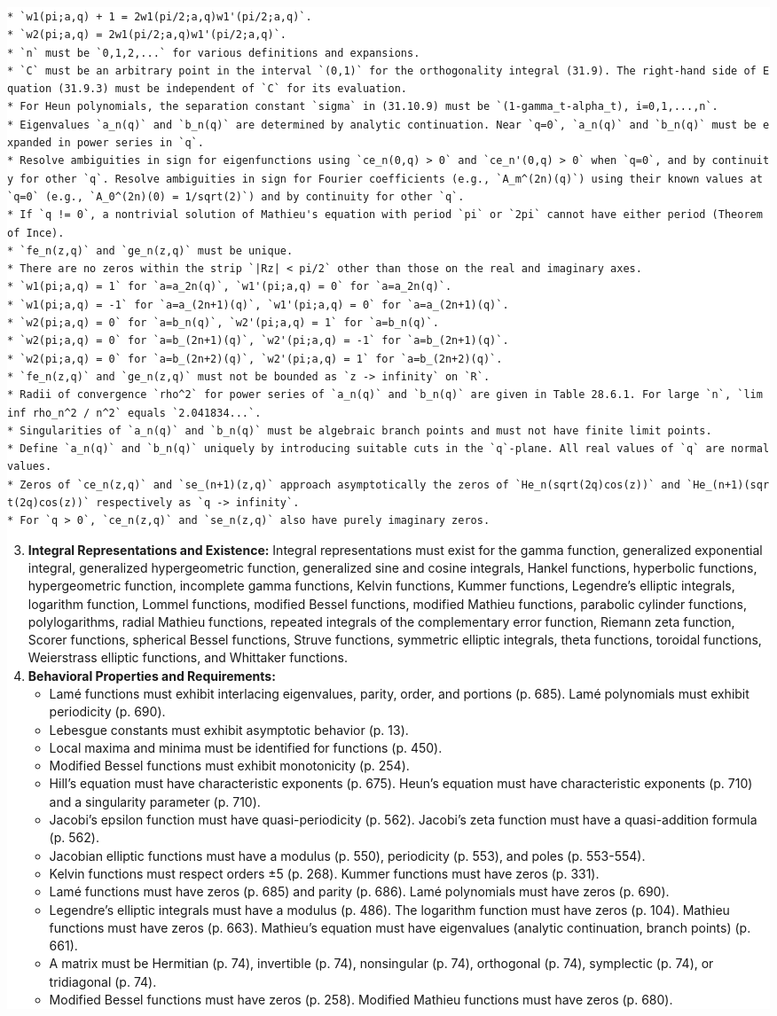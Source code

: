     * `w1(pi;a,q) + 1 = 2w1(pi/2;a,q)w1'(pi/2;a,q)`.
    * `w2(pi;a,q) = 2w1(pi/2;a,q)w1'(pi/2;a,q)`.
    * `n` must be `0,1,2,...` for various definitions and expansions.
    * `C` must be an arbitrary point in the interval `(0,1)` for the orthogonality integral (31.9). The right-hand side of Equation (31.9.3) must be independent of `C` for its evaluation.
    * For Heun polynomials, the separation constant `sigma` in (31.10.9) must be `(1-gamma_t-alpha_t), i=0,1,...,n`.
    * Eigenvalues `a_n(q)` and `b_n(q)` are determined by analytic continuation. Near `q=0`, `a_n(q)` and `b_n(q)` must be expanded in power series in `q`.
    * Resolve ambiguities in sign for eigenfunctions using `ce_n(0,q) > 0` and `ce_n'(0,q) > 0` when `q=0`, and by continuity for other `q`. Resolve ambiguities in sign for Fourier coefficients (e.g., `A_m^(2n)(q)`) using their known values at `q=0` (e.g., `A_0^(2n)(0) = 1/sqrt(2)`) and by continuity for other `q`.
    * If `q != 0`, a nontrivial solution of Mathieu's equation with period `pi` or `2pi` cannot have either period (Theorem of Ince).
    * `fe_n(z,q)` and `ge_n(z,q)` must be unique.
    * There are no zeros within the strip `|Rz| < pi/2` other than those on the real and imaginary axes.
    * `w1(pi;a,q) = 1` for `a=a_2n(q)`, `w1'(pi;a,q) = 0` for `a=a_2n(q)`.
    * `w1(pi;a,q) = -1` for `a=a_(2n+1)(q)`, `w1'(pi;a,q) = 0` for `a=a_(2n+1)(q)`.
    * `w2(pi;a,q) = 0` for `a=b_n(q)`, `w2'(pi;a,q) = 1` for `a=b_n(q)`.
    * `w2(pi;a,q) = 0` for `a=b_(2n+1)(q)`, `w2'(pi;a,q) = -1` for `a=b_(2n+1)(q)`.
    * `w2(pi;a,q) = 0` for `a=b_(2n+2)(q)`, `w2'(pi;a,q) = 1` for `a=b_(2n+2)(q)`.
    * `fe_n(z,q)` and `ge_n(z,q)` must not be bounded as `z -> infinity` on `R`.
    * Radii of convergence `rho^2` for power series of `a_n(q)` and `b_n(q)` are given in Table 28.6.1. For large `n`, `lim inf rho_n^2 / n^2` equals `2.041834...`.
    * Singularities of `a_n(q)` and `b_n(q)` must be algebraic branch points and must not have finite limit points.
    * Define `a_n(q)` and `b_n(q)` uniquely by introducing suitable cuts in the `q`-plane. All real values of `q` are normal values.
    * Zeros of `ce_n(z,q)` and `se_(n+1)(z,q)` approach asymptotically the zeros of `He_n(sqrt(2q)cos(z))` and `He_(n+1)(sqrt(2q)cos(z))` respectively as `q -> infinity`.
    * For `q > 0`, `ce_n(z,q)` and `se_n(z,q)` also have purely imaginary zeros.
3. **Integral Representations and Existence:** Integral representations must exist for the gamma function, generalized exponential integral, generalized hypergeometric function, generalized sine and cosine integrals, Hankel functions, hyperbolic functions, hypergeometric function, incomplete gamma functions, Kelvin functions, Kummer functions, Legendre’s elliptic integrals, logarithm function, Lommel functions, modified Bessel functions, modified Mathieu functions, parabolic cylinder functions, polylogarithms, radial Mathieu functions, repeated integrals of the complementary error function, Riemann zeta function, Scorer functions, spherical Bessel functions, Struve functions, symmetric elliptic integrals, theta functions, toroidal functions, Weierstrass elliptic functions, and Whittaker functions.
4. **Behavioral Properties and Requirements:**
    * Lamé functions must exhibit interlacing eigenvalues, parity, order, and portions (p. 685). Lamé polynomials must exhibit periodicity (p. 690).
    * Lebesgue constants must exhibit asymptotic behavior (p. 13).
    * Local maxima and minima must be identified for functions (p. 450).
    * Modified Bessel functions must exhibit monotonicity (p. 254).
    * Hill’s equation must have characteristic exponents (p. 675). Heun’s equation must have characteristic exponents (p. 710) and a singularity parameter (p. 710).
    * Jacobi’s epsilon function must have quasi-periodicity (p. 562). Jacobi’s zeta function must have a quasi-addition formula (p. 562).
    * Jacobian elliptic functions must have a modulus (p. 550), periodicity (p. 553), and poles (p. 553-554).
    * Kelvin functions must respect orders ±5 (p. 268). Kummer functions must have zeros (p. 331).
    * Lamé functions must have zeros (p. 685) and parity (p. 686). Lamé polynomials must have zeros (p. 690).
    * Legendre’s elliptic integrals must have a modulus (p. 486). The logarithm function must have zeros (p. 104). Mathieu functions must have zeros (p. 663). Mathieu’s equation must have eigenvalues (analytic continuation, branch points) (p. 661).
    * A matrix must be Hermitian (p. 74), invertible (p. 74), nonsingular (p. 74), orthogonal (p. 74), symplectic (p. 74), or tridiagonal (p. 74).
    * Modified Bessel functions must have zeros (p. 258). Modified Mathieu functions must have zeros (p. 680).